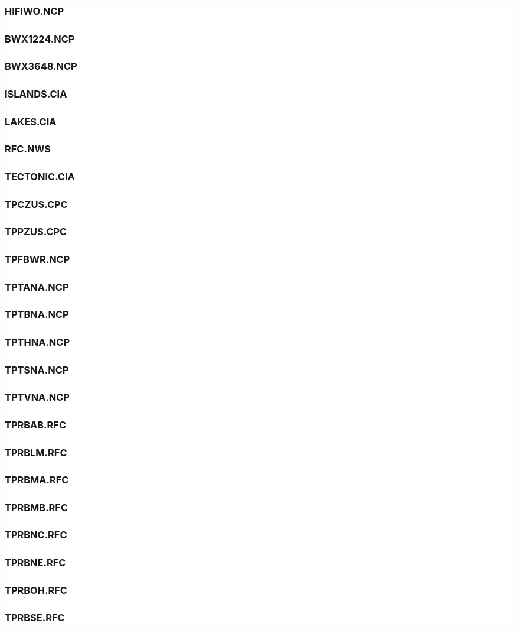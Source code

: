 ### HIFIWO.NCP

### BWX1224.NCP

### BWX3648.NCP

### ISLANDS.CIA

### LAKES.CIA

### RFC.NWS

### TECTONIC.CIA

### TPCZUS.CPC

### TPPZUS.CPC

### TPFBWR.NCP

### TPTANA.NCP

### TPTBNA.NCP

### TPTHNA.NCP

### TPTSNA.NCP

### TPTVNA.NCP

### TPRBAB.RFC

### TPRBLM.RFC

### TPRBMA.RFC

### TPRBMB.RFC

### TPRBNC.RFC

### TPRBNE.RFC

### TPRBOH.RFC

### TPRBSE.RFC
